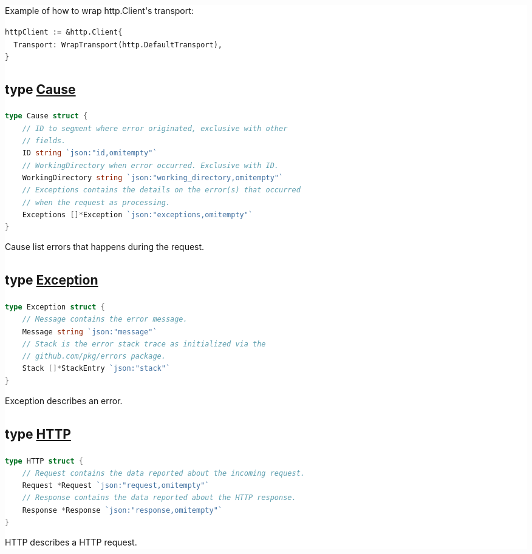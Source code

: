 Example of how to wrap http.Client's transport:


	httpClient := &http.Client{
	  Transport: WrapTransport(http.DefaultTransport),
	}




## <a name="Cause">type</a> [Cause](/src/target/segment.go?s=3490:3903#L98)
``` go
type Cause struct {
    // ID to segment where error originated, exclusive with other
    // fields.
    ID string `json:"id,omitempty"`
    // WorkingDirectory when error occurred. Exclusive with ID.
    WorkingDirectory string `json:"working_directory,omitempty"`
    // Exceptions contains the details on the error(s) that occurred
    // when the request as processing.
    Exceptions []*Exception `json:"exceptions,omitempty"`
}

```
Cause list errors that happens during the request.










## <a name="Exception">type</a> [Exception](/src/target/segment.go?s=3940:4168#L110)
``` go
type Exception struct {
    // Message contains the error message.
    Message string `json:"message"`
    // Stack is the error stack trace as initialized via the
    // github.com/pkg/errors package.
    Stack []*StackEntry `json:"stack"`
}

```
Exception describes an error.










## <a name="HTTP">type</a> [HTTP](/src/target/segment.go?s=2733:2978#L75)
``` go
type HTTP struct {
    // Request contains the data reported about the incoming request.
    Request *Request `json:"request,omitempty"`
    // Response contains the data reported about the HTTP response.
    Response *Response `json:"response,omitempty"`
}

```
HTTP describes a HTTP request.

